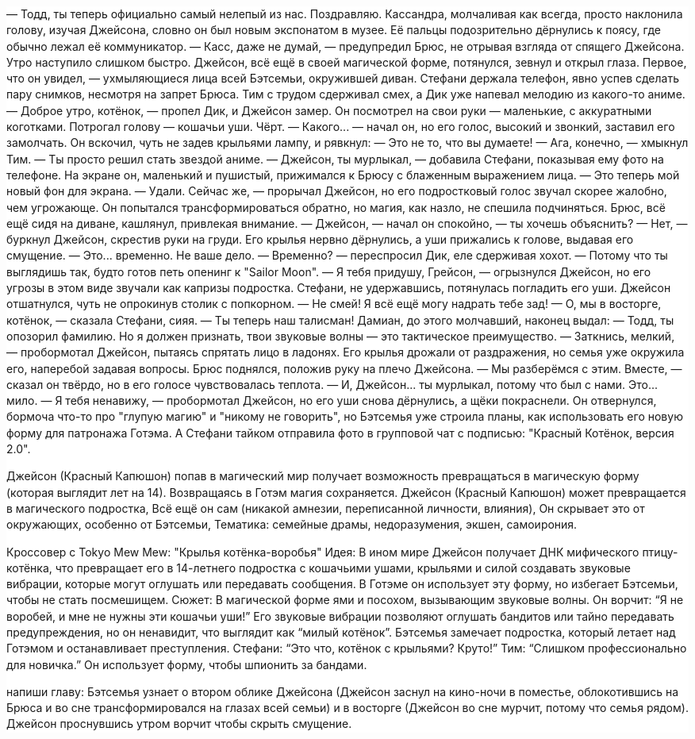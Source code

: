 — Тодд, ты теперь официально самый нелепый из нас. Поздравляю. Кассандра, молчаливая как всегда, просто наклонила голову, изучая Джейсона, словно он был новым экспонатом в музее. Её пальцы подозрительно дёрнулись к поясу, где обычно лежал её коммуникатор. — Касс, даже не думай, — предупредил Брюс, не отрывая взгляда от спящего Джейсона. Утро наступило слишком быстро. Джейсон, всё ещё в своей магической форме, потянулся, зевнул и открыл глаза. Первое, что он увидел, — ухмыляющиеся лица всей Бэтсемьи, окружившей диван. Стефани держала телефон, явно успев сделать пару снимков, несмотря на запрет Брюса. Тим с трудом сдерживал смех, а Дик уже напевал мелодию из какого-то аниме. — Доброе утро, котёнок, — пропел Дик, и Джейсон замер. Он посмотрел на свои руки — маленькие, с аккуратными коготками. Потрогал голову — кошачьи уши. Чёрт. — Какого... — начал он, но его голос, высокий и звонкий, заставил его замолчать. Он вскочил, чуть не задев крыльями лампу, и рявкнул:
— Это не то, что вы думаете! — Ага, конечно, — хмыкнул Тим. — Ты просто решил стать звездой аниме. — Джейсон, ты мурлыкал, — добавила Стефани, показывая ему фото на телефоне. На экране он, маленький и пушистый, прижимался к Брюсу с блаженным выражением лица. — Это теперь мой новый фон для экрана. — Удали. Сейчас же, — прорычал Джейсон, но его подростковый голос звучал скорее жалобно, чем угрожающе. Он попытался трансформироваться обратно, но магия, как назло, не спешила подчиняться. Брюс, всё ещё сидя на диване, кашлянул, привлекая внимание.
— Джейсон, — начал он спокойно, — ты хочешь объяснить? — Нет, — буркнул Джейсон, скрестив руки на груди. Его крылья нервно дёрнулись, а уши прижались к голове, выдавая его смущение. — Это... временно. Не ваше дело. — Временно? — переспросил Дик, еле сдерживая хохот. — Потому что ты выглядишь так, будто готов петь опенинг к "Sailor Moon". — Я тебя придушу, Грейсон, — огрызнулся Джейсон, но его угрозы в этом виде звучали как капризы подростка. Стефани, не удержавшись, потянулась погладить его уши. Джейсон отшатнулся, чуть не опрокинув столик с попкорном.
— Не смей! Я всё ещё могу надрать тебе зад! — О, мы в восторге, котёнок, — сказала Стефани, сияя. — Ты теперь наш талисман! Дамиан, до этого молчавший, наконец выдал:
— Тодд, ты опозорил фамилию. Но я должен признать, твои звуковые волны — это тактическое преимущество. — Заткнись, мелкий, — пробормотал Джейсон, пытаясь спрятать лицо в ладонях. Его крылья дрожали от раздражения, но семья уже окружила его, наперебой задавая вопросы. Брюс поднялся, положив руку на плечо Джейсона.
— Мы разберёмся с этим. Вместе, — сказал он твёрдо, но в его голосе чувствовалась теплота. — И, Джейсон... ты мурлыкал, потому что был с нами. Это... мило. — Я тебя ненавижу, — пробормотал Джейсон, но его уши снова дёрнулись, а щёки покраснели. Он отвернулся, бормоча что-то про "глупую магию" и "никому не говорить", но Бэтсемья уже строила планы, как использовать его новую форму для патронажа Готэма. А Стефани тайком отправила фото в групповой чат с подписью: "Красный Котёнок, версия 2.0".

Джейсон (Красный Капюшон) попав в магический мир получает возможность превращаться в магическую форму (которая выглядит лет на 14). Возвращаясь в Готэм магия сохраняется. Джейсон (Красный Капюшон) может превращается в магического подростка, Всё ещё он сам (никакой амнезии, переписанной личности, влияния), Он скрывает это от окружающих, особенно от Бэтсемьи, Тематика: семейные драмы, недоразумения, экшен, самоирония.

Кроссовер с Tokyo Mew Mew: "Крылья котёнка-воробья" Идея: В ином мире Джейсон получает ДНК мифического птицу-котёнка, что превращает его в 14-летнего подростка с кошачьими ушами, крыльями и силой создавать звуковые вибрации, которые могут оглушать или передавать сообщения. В Готэме он использует эту форму, но избегает Бэтсемьи, чтобы не стать посмешищем. Сюжет: В магической форме ями и посохом, вызывающим звуковые волны. Он ворчит: “Я не воробей, и мне не нужны эти кошачьи уши!” Его звуковые вибрации позволяют оглушать бандитов или тайно передавать предупреждения, но он ненавидит, что выглядит как “милый котёнок”. Бэтсемья замечает подростка, который летает над Готэмом и останавливает преступления. Стефани: “Это что, котёнок с крыльями? Круто!” Тим: “Слишком профессионально для новичка.” Он использует форму, чтобы шпионить за бандами.

напиши главу: Бэтсемья узнает о втором облике Джейсона (Джейсон заснул на кино-ночи в поместье, облокотившись на Брюса и во сне трансформировался на глазах всей семьи) и в восторге (Джейсон во сне мурчит, потому что семья рядом). Джейсон проснувшись утром ворчит чтобы скрыть смущение.
